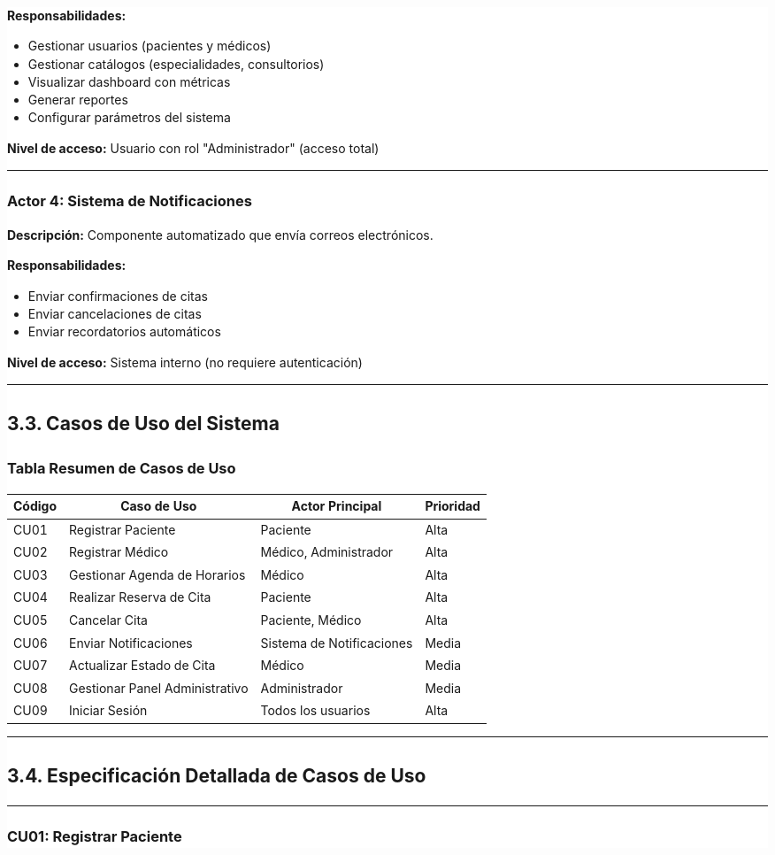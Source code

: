 **Responsabilidades:**
- Gestionar usuarios (pacientes y médicos)
- Gestionar catálogos (especialidades, consultorios)
- Visualizar dashboard con métricas
- Generar reportes
- Configurar parámetros del sistema

**Nivel de acceso:** Usuario con rol "Administrador" (acceso total)

---

### Actor 4: Sistema de Notificaciones
**Descripción:** Componente automatizado que envía correos electrónicos.

**Responsabilidades:**
- Enviar confirmaciones de citas
- Enviar cancelaciones de citas
- Enviar recordatorios automáticos

**Nivel de acceso:** Sistema interno (no requiere autenticación)

---

## 3.3. Casos de Uso del Sistema

### Tabla Resumen de Casos de Uso

| **Código** | **Caso de Uso** | **Actor Principal** | **Prioridad** |
|------------|----------------|-------------------|--------------|
| CU01 | Registrar Paciente | Paciente | Alta |
| CU02 | Registrar Médico | Médico, Administrador | Alta |
| CU03 | Gestionar Agenda de Horarios | Médico | Alta |
| CU04 | Realizar Reserva de Cita | Paciente | Alta |
| CU05 | Cancelar Cita | Paciente, Médico | Alta |
| CU06 | Enviar Notificaciones | Sistema de Notificaciones | Media |
| CU07 | Actualizar Estado de Cita | Médico | Media |
| CU08 | Gestionar Panel Administrativo | Administrador | Media |
| CU09 | Iniciar Sesión | Todos los usuarios | Alta |

---

## 3.4. Especificación Detallada de Casos de Uso

---

### CU01: Registrar Paciente
